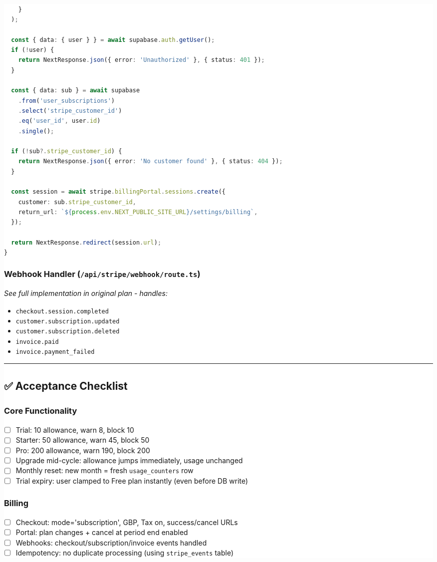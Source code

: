 ```typescript
    }
  );
  
  const { data: { user } } = await supabase.auth.getUser();
  if (!user) {
    return NextResponse.json({ error: 'Unauthorized' }, { status: 401 });
  }
  
  const { data: sub } = await supabase
    .from('user_subscriptions')
    .select('stripe_customer_id')
    .eq('user_id', user.id)
    .single();
  
  if (!sub?.stripe_customer_id) {
    return NextResponse.json({ error: 'No customer found' }, { status: 404 });
  }
  
  const session = await stripe.billingPortal.sessions.create({
    customer: sub.stripe_customer_id,
    return_url: `${process.env.NEXT_PUBLIC_SITE_URL}/settings/billing`,
  });
  
  return NextResponse.redirect(session.url);
}
```

### **Webhook Handler** (`/api/stripe/webhook/route.ts`)

*See full implementation in original plan - handles:*
- `checkout.session.completed`
- `customer.subscription.updated`
- `customer.subscription.deleted`
- `invoice.paid`
- `invoice.payment_failed`

---

## ✅ **Acceptance Checklist**

### **Core Functionality**
- [ ] Trial: 10 allowance, warn 8, block 10
- [ ] Starter: 50 allowance, warn 45, block 50
- [ ] Pro: 200 allowance, warn 190, block 200
- [ ] Upgrade mid-cycle: allowance jumps immediately, usage unchanged
- [ ] Monthly reset: new month = fresh `usage_counters` row
- [ ] Trial expiry: user clamped to Free plan instantly (even before DB write)

### **Billing**
- [ ] Checkout: mode='subscription', GBP, Tax on, success/cancel URLs
- [ ] Portal: plan changes + cancel at period end enabled
- [ ] Webhooks: checkout/subscription/invoice events handled
- [ ] Idempotency: no duplicate processing (using `stripe_events` table)
